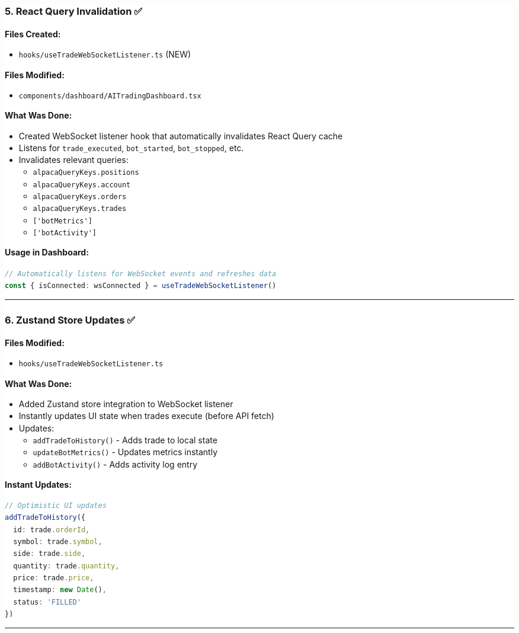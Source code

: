 
### 5. **React Query Invalidation** ✅
**Files Created:**
- `hooks/useTradeWebSocketListener.ts` (NEW)

**Files Modified:**
- `components/dashboard/AITradingDashboard.tsx`

**What Was Done:**
- Created WebSocket listener hook that automatically invalidates React Query cache
- Listens for `trade_executed`, `bot_started`, `bot_stopped`, etc.
- Invalidates relevant queries:
  - `alpacaQueryKeys.positions`
  - `alpacaQueryKeys.account`
  - `alpacaQueryKeys.orders`
  - `alpacaQueryKeys.trades`
  - `['botMetrics']`
  - `['botActivity']`

**Usage in Dashboard:**
```typescript
// Automatically listens for WebSocket events and refreshes data
const { isConnected: wsConnected } = useTradeWebSocketListener()
```

---

### 6. **Zustand Store Updates** ✅
**Files Modified:**
- `hooks/useTradeWebSocketListener.ts`

**What Was Done:**
- Added Zustand store integration to WebSocket listener
- Instantly updates UI state when trades execute (before API fetch)
- Updates:
  - `addTradeToHistory()` - Adds trade to local state
  - `updateBotMetrics()` - Updates metrics instantly
  - `addBotActivity()` - Adds activity log entry

**Instant Updates:**
```typescript
// Optimistic UI updates
addTradeToHistory({
  id: trade.orderId,
  symbol: trade.symbol,
  side: trade.side,
  quantity: trade.quantity,
  price: trade.price,
  timestamp: new Date(),
  status: 'FILLED'
})
```

---

